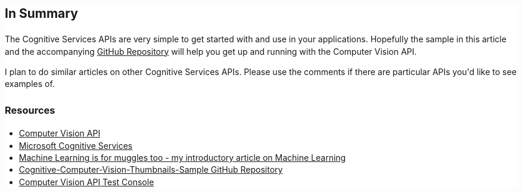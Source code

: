 ## In Summary
The Cognitive Services APIs are very simple to get started with and use in your applications. Hopefully the sample in this article and the accompanying [GitHub Repository](https://github.com/martinkearn/Cognitive-Computer-Vision-Thumbnails-Sample) will help you get up and running with the Computer Vision API.

I plan to do similar articles on other Cognitive Services APIs. Please use the comments if there are particular APIs you'd like to see examples of.

### Resources
* [Computer Vision API](https://www.microsoft.com/cognitive-services/en-us/computer-vision-api)
* [Microsoft Cognitive Services](https://www.microsoft.com/cognitive-services)
* [Machine Learning is for muggles too - my introductory article on Machine Learning](http://blogs.msdn.com/b/martinkearn/archive/2016/03/01/machine-learning-is-for-muggles-too.aspx)
* [Cognitive-Computer-Vision-Thumbnails-Sample GitHub Repository](https://github.com/martinkearn/Cognitive-Computer-Vision-Thumbnails-Sample)
* [Computer Vision API Test Console](https://dev.projectoxford.ai/docs/services/56f91f2d778daf23d8ec6739/operations/56f91f2e778daf14a499e1fb/console)
